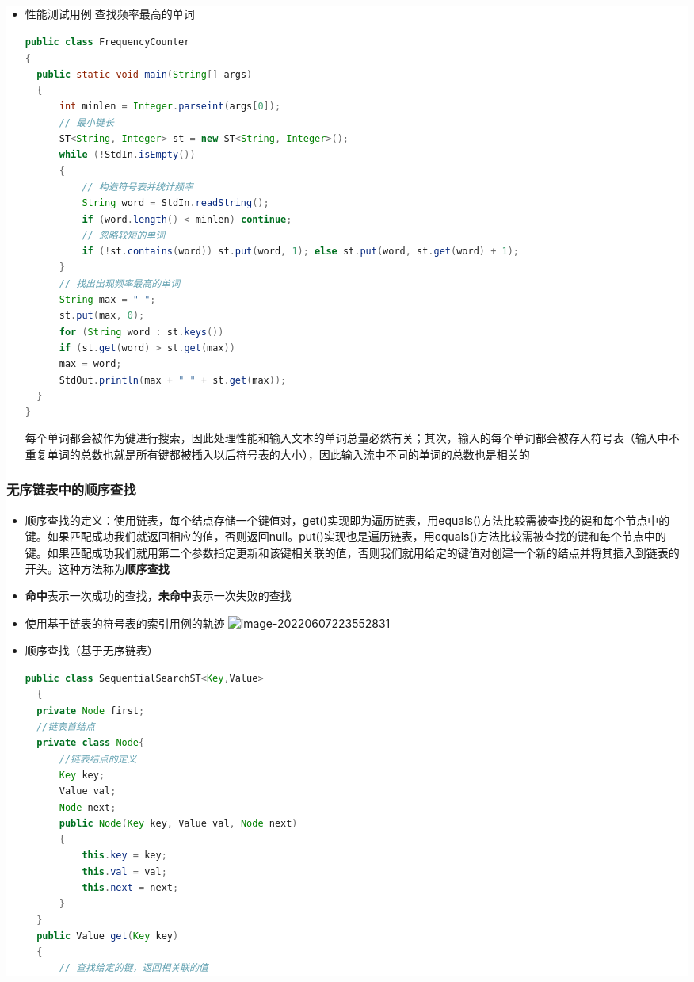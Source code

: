 - 性能测试用例
  查找频率最高的单词

  ```java
  public class FrequencyCounter
  {
  	public static void main(String[] args)
  	{
  		int minlen = Integer.parseint(args[0]);
  		// 最小键长
  		ST<String, Integer> st = new ST<String, Integer>();
  		while (!StdIn.isEmpty())
  		{
  			// 构造符号表并统计频率
  			String word = StdIn.readString();
  			if (word.length() < minlen) continue;
  			// 忽略较短的单词
  			if (!st.contains(word)) st.put(word, 1); else st.put(word, st.get(word) + 1);
  		}
  		// 找出出现频率最高的单词
  		String max = " ";
  		st.put(max, 0);
  		for (String word : st.keys())
  		if (st.get(word) > st.get(max))
  		max = word;
  		StdOut.println(max + " " + st.get(max));
  	}
  }
  ```

  每个单词都会被作为键进行搜索，因此处理性能和输入文本的单词总量必然有关；其次，输入的每个单词都会被存入符号表（输入中不重复单词的总数也就是所有键都被插入以后符号表的大小），因此输入流中不同的单词的总数也是相关的

### 无序链表中的顺序查找

- 顺序查找的定义：使用链表，每个结点存储一个键值对，get()实现即为遍历链表，用equals()方法比较需被查找的键和每个节点中的键。如果匹配成功我们就返回相应的值，否则返回null。put()实现也是遍历链表，用equals()方法比较需被查找的键和每个节点中的键。如果匹配成功我们就用第二个参数指定更新和该键相关联的值，否则我们就用给定的键值对创建一个新的结点并将其插入到链表的开头。这种方法称为**顺序查找**

- **命中**表示一次成功的查找，**未命中**表示一次失败的查找

- 使用基于链表的符号表的索引用例的轨迹
  ![image-20220607223552831](https://raw.githubusercontent.com/lwmfjc/lwmfjc.github.io.resource/main/img/image-20220607223552831.png)

- 顺序查找（基于无序链表）

  ```java
  public class SequentialSearchST<Key,Value>
    {
  	private Node first;
  	//链表首结点
  	private class Node{
  		//链表结点的定义
  		Key key;
  		Value val;
  		Node next;
  		public Node(Key key, Value val, Node next)
  		{
  			this.key = key;
  			this.val = val;
  			this.next = next;
  		}
  	}
  	public Value get(Key key)
  	{
  		// 查找给定的键，返回相关联的值
  ```